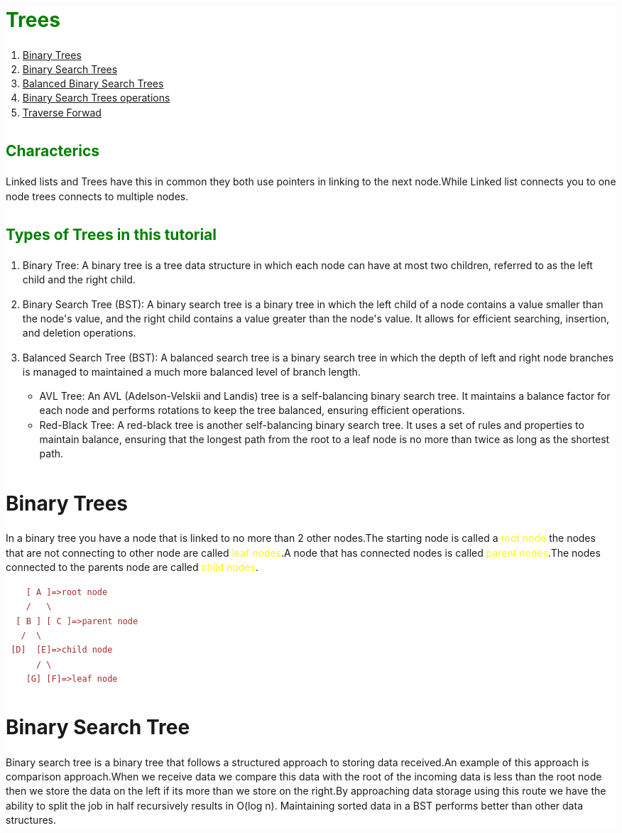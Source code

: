# <spa style="color:green"> **Trees**  </span>
1. [Binary Trees](#binary-trees)
2. [Binary Search Trees](#binary-search-tree)
3. [Balanced Binary Search Trees](#balanced-binary-search-trees)  
4. [Binary Search Trees operations](#binary-search-trees-operations)  
5. [Traverse Forwad](#traversing-forward)  

## <spa style="color:green">Characterics</span> 
Linked lists and Trees have this in common they both use pointers in linking to the next node.While Linked list connects you to one node trees connects to multiple nodes.

## <span style="color:green">Types of Trees in this tutorial</span>
1. Binary Tree: A binary tree is a tree data structure in which each node can have at most two children, referred to as the left child and the right child.

2. Binary Search Tree (BST): A binary search tree is a binary tree in which the left child of a node contains a value smaller than the node's value, and the right child contains a value greater than the node's value. It allows for efficient searching, insertion, and deletion operations.

3. Balanced Search Tree (BST): A balanced search tree is a binary search tree in which the depth of left and right node branches is managed to maintained a much more balanced level of branch length. 

    - AVL Tree: An AVL (Adelson-Velskii and Landis) tree is a self-balancing binary search tree. It maintains a balance factor for each node and performs rotations to keep the tree balanced, ensuring efficient operations.  
    - Red-Black Tree: A red-black tree is another self-balancing binary search tree. It uses a set of rules and properties to maintain balance, ensuring that the longest path from the root to a leaf node is no more than twice as long as the shortest path.  

# **Binary Trees**  
In a binary tree you have a node that is linked to no more than 2 other nodes.The starting node is called a <span style="color:yellow">root node</span> the nodes that are not connecting to other node are called <span style="color:yellow">leaf nodes</span>.A node that has connected nodes is called <span style="color:yellow">parent nodes</span>.The nodes connected to the parents node are called <span style="color:yellow">child nodes</span>. 

<span style="color:brown">  

        [ A ]=>root node 
        /   \  
      [ B ] [ C ]=>parent node  
       /  \  
     [D]  [E]=>child node
          / \  
        [G] [F]=>leaf node  
</span>  

# Binary Search Tree  
Binary search tree is a binary tree that follows a structured approach to storing data received.An example of this approach is comparison approach.When we receive data we compare this data with the root of the incoming data is less than the root node then we store the data on the left if its more than we store on the right.By approaching data storage using this route we have the ability to split the job in half recursively results in O(log n). Maintaining sorted data in a BST performs better than other data structures.
  
